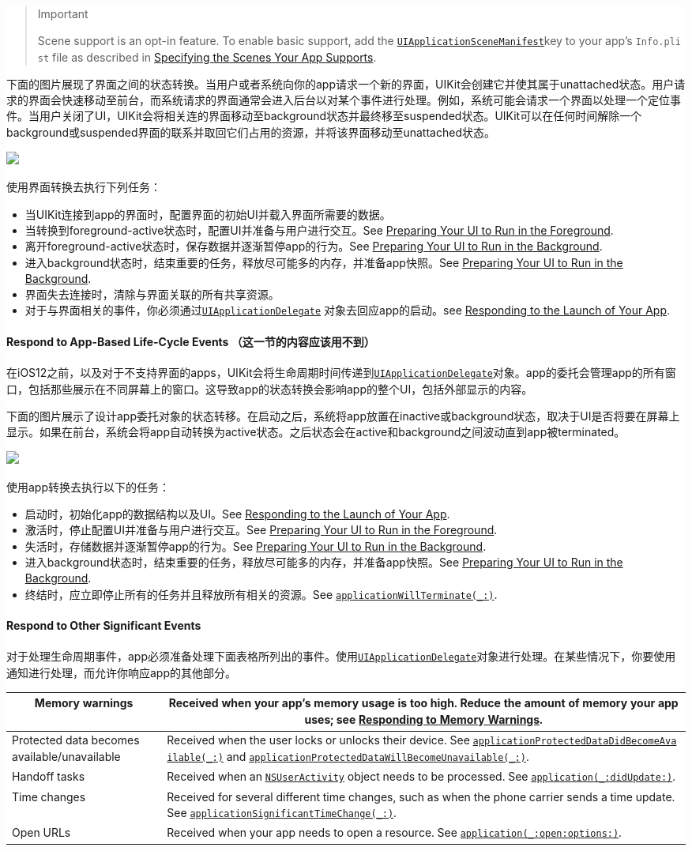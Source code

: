 > Important
>
> Scene support is an opt-in feature. To enable basic support, add the [`UIApplicationSceneManifest`](apple-reference-documentation://hs6xjucOII)key to your app’s `Info.plist` file as described in [Specifying the Scenes Your App Supports](apple-reference-documentation://ts3262272). 

下面的图片展现了界面之间的状态转换。当用户或者系统向你的app请求一个新的界面，UIKit会创建它并使其属于unattached状态。用户请求的界面会快速移动至前台，而系统请求的界面通常会进入后台以对某个事件进行处理。例如，系统可能会请求一个界面以处理一个定位事件。当用户关闭了UI，UIKit会将相关连的界面移动至background状态并最终移至suspended状态。UIKit可以在任何时间解除一个background或suspended界面的联系并取回它们占用的资源，并将该界面移动至unattached状态。

![](https://docs-assets.developer.apple.com/published/61283402a3/024b99c5-4ab6-4ee0-bb41-6e6426ec6a64.png)

使用界面转换去执行下列任务：

- 当UIKit连接到app的界面时，配置界面的初始UI并载入界面所需要的数据。
- 当转换到foreground-active状态时，配置UI并准备与用户进行交互。See [Preparing Your UI to Run in the Foreground](apple-reference-documentation://ts2922735).
- 离开foreground-active状态时，保存数据并逐渐暂停app的行为。See [Preparing Your UI to Run in the Background](apple-reference-documentation://ts2922738).
- 进入background状态时，结束重要的任务，释放尽可能多的内存，并准备app快照。See [Preparing Your UI to Run in the Background](apple-reference-documentation://ts2922738).
- 界面失去连接时，清除与界面关联的所有共享资源。
- 对于与界面相关的事件，你必须通过[`UIApplicationDelegate`](apple-reference-documentation://hsIWiQNXtw) 对象去回应app的启动。see [Responding to the Launch of Your App](apple-reference-documentation://ts2922731).

#### Respond to App-Based Life-Cycle Events （这一节的内容应该用不到）

在iOS12之前，以及对于不支持界面的apps，UIKit会将生命周期时间传递到[`UIApplicationDelegate`](apple-reference-documentation://hsIWiQNXtw)对象。app的委托会管理app的所有窗口，包括那些展示在不同屏幕上的窗口。这导致app的状态转换会影响app的整个UI，包括外部显示的内容。

下面的图片展示了设计app委托对象的状态转移。在启动之后，系统将app放置在inactive或background状态，取决于UI是否将要在屏幕上显示。如果在前台，系统会将app自动转换为active状态。之后状态会在active和background之间波动直到app被terminated。

![](https://docs-assets.developer.apple.com/published/c63cd35863/4d403429-fa30-4706-863f-5e3617ee21d0.png)

使用app转换去执行以下的任务：

- 启动时，初始化app的数据结构以及UI。See [Responding to the Launch of Your App](apple-reference-documentation://ts2922731).
- 激活时，停止配置UI并准备与用户进行交互。See [Preparing Your UI to Run in the Foreground](apple-reference-documentation://ts2922735).
- 失活时，存储数据并逐渐暂停app的行为。See [Preparing Your UI to Run in the Background](apple-reference-documentation://ts2922738).
- 进入background状态时，结束重要的任务，释放尽可能多的内存，并准备app快照。See [Preparing Your UI to Run in the Background](apple-reference-documentation://ts2922738).
- 终结时，应立即停止所有的任务并且释放所有相关的资源。See [`applicationWillTerminate(_:)`](apple-reference-documentation://hs4ku9mfiz).

#### Respond to Other Significant Events

对于处理生命周期事件，app必须准备处理下面表格所列出的事件。使用[`UIApplicationDelegate`](apple-reference-documentation://hsIWiQNXtw)对象进行处理。在某些情况下，你要使用通知进行处理，而允许你响应app的其他部分。

| Memory warnings                              | Received when your app’s memory usage is too high. Reduce the amount of memory your app uses; see [Responding to Memory Warnings](apple-reference-documentation://ts2928954). |
| -------------------------------------------- | ------------------------------------------------------------ |
| Protected data becomes available/unavailable | Received when the user locks or unlocks their device. See [`applicationProtectedDataDidBecomeAvailable(_:)`](apple-reference-documentation://hs0Gavo8Aw) and [`applicationProtectedDataWillBecomeUnavailable(_:)`](apple-reference-documentation://hspwWdQQ7F). |
| Handoff tasks                                | Received when an [`NSUserActivity`](apple-reference-documentation://hs1XnsIq8s) object needs to be processed. See [`application(_:didUpdate:)`](apple-reference-documentation://hs0Hju5j6O). |
| Time changes                                 | Received for several different time changes, such as when the phone carrier sends a time update. See [`applicationSignificantTimeChange(_:)`](apple-reference-documentation://hsyJsfMCKe). |
| Open URLs                                    | Received when your app needs to open a resource. See [`application(_:open:options:)`](apple-reference-documentation://hsxenBWBG5). |
